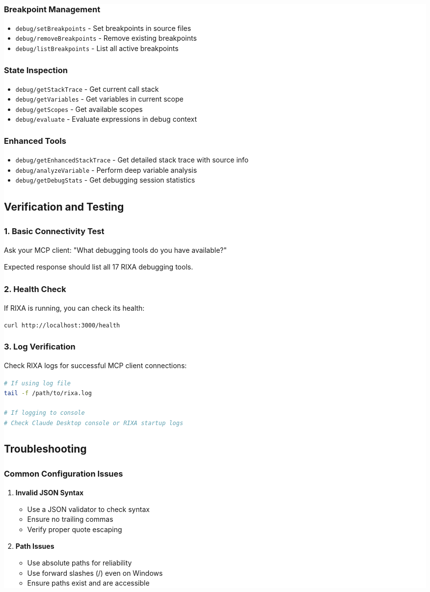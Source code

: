 ### Breakpoint Management
- `debug/setBreakpoints` - Set breakpoints in source files
- `debug/removeBreakpoints` - Remove existing breakpoints
- `debug/listBreakpoints` - List all active breakpoints

### State Inspection
- `debug/getStackTrace` - Get current call stack
- `debug/getVariables` - Get variables in current scope
- `debug/getScopes` - Get available scopes
- `debug/evaluate` - Evaluate expressions in debug context

### Enhanced Tools
- `debug/getEnhancedStackTrace` - Get detailed stack trace with source info
- `debug/analyzeVariable` - Perform deep variable analysis
- `debug/getDebugStats` - Get debugging session statistics

## Verification and Testing

### 1. Basic Connectivity Test
Ask your MCP client: "What debugging tools do you have available?"

Expected response should list all 17 RIXA debugging tools.

### 2. Health Check
If RIXA is running, you can check its health:
```bash
curl http://localhost:3000/health
```

### 3. Log Verification
Check RIXA logs for successful MCP client connections:
```bash
# If using log file
tail -f /path/to/rixa.log

# If logging to console
# Check Claude Desktop console or RIXA startup logs
```

## Troubleshooting

### Common Configuration Issues

1. **Invalid JSON Syntax**
   - Use a JSON validator to check syntax
   - Ensure no trailing commas
   - Verify proper quote escaping

2. **Path Issues**
   - Use absolute paths for reliability
   - Use forward slashes (/) even on Windows
   - Ensure paths exist and are accessible

